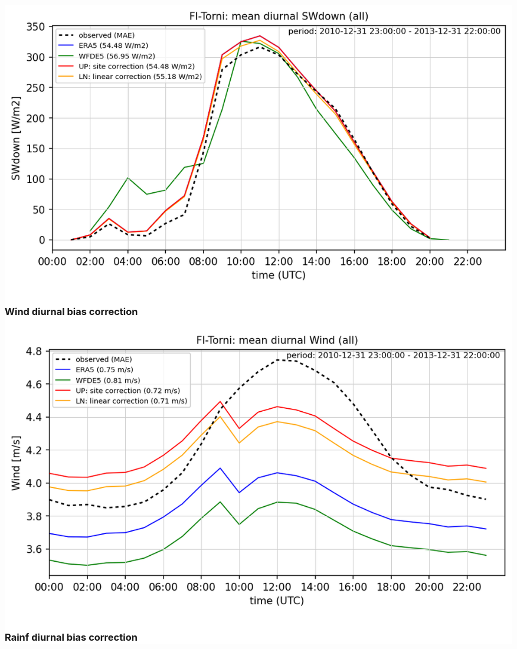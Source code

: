 [![./era_correction/FI-Torni_SWdown_all_diurnal.png](./era_correction/FI-Torni_SWdown_all_diurnal.png)](./era_correction/FI-Torni_SWdown_all_diurnal.png)
### Wind diurnal bias correction

[![./era_correction/FI-Torni_Wind_all_diurnal.png](./era_correction/FI-Torni_Wind_all_diurnal.png)](./era_correction/FI-Torni_Wind_all_diurnal.png)
### Rainf diurnal bias correction

